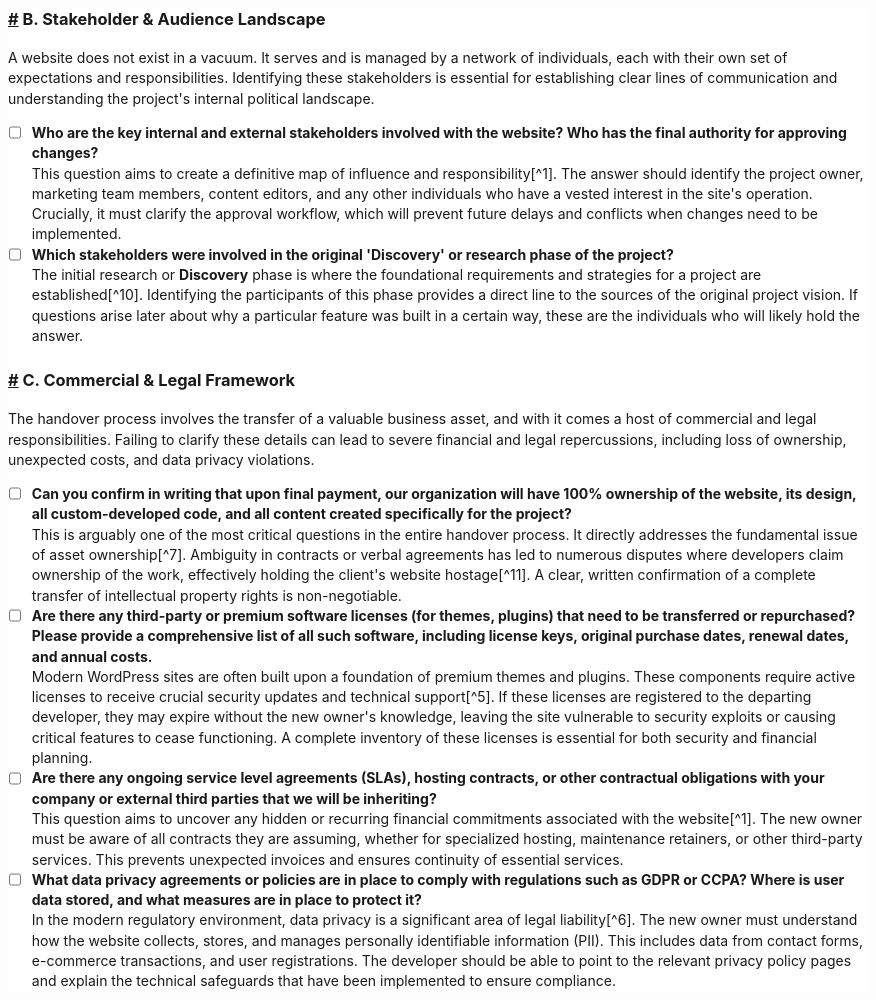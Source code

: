 
### <a href="#stakeholder-audience-landscape">#</a> B. Stakeholder & Audience Landscape

A website does not exist in a vacuum. It serves and is managed by a network of individuals, each with their own set of expectations and responsibilities. Identifying these stakeholders is essential for establishing clear lines of communication and understanding the project's internal political landscape.

- [ ] **Who are the key internal and external stakeholders involved with the website? Who has the final authority for approving changes?**  
  This question aims to create a definitive map of influence and responsibility[^1]. The answer should identify the project owner, marketing team members, content editors, and any other individuals who have a vested interest in the site's operation. Crucially, it must clarify the approval workflow, which will prevent future delays and conflicts when changes need to be implemented.
- [ ] **Which stakeholders were involved in the original 'Discovery' or research phase of the project?**  
  The initial research or **Discovery** phase is where the foundational requirements and strategies for a project are established[^10]. Identifying the participants of this phase provides a direct line to the sources of the original project vision. If questions arise later about why a particular feature was built in a certain way, these are the individuals who will likely hold the answer.

### <a href="#commercial-legal-framework">#</a> C. Commercial & Legal Framework

The handover process involves the transfer of a valuable business asset, and with it comes a host of commercial and legal responsibilities. Failing to clarify these details can lead to severe financial and legal repercussions, including loss of ownership, unexpected costs, and data privacy violations.

- [ ] **Can you confirm in writing that upon final payment, our organization will have 100% ownership of the website, its design, all custom-developed code, and all content created specifically for the project?**  
  This is arguably one of the most critical questions in the entire handover process. It directly addresses the fundamental issue of asset ownership[^7]. Ambiguity in contracts or verbal agreements has led to numerous disputes where developers claim ownership of the work, effectively holding the client's website hostage[^11]. A clear, written confirmation of a complete transfer of intellectual property rights is non-negotiable.
- [ ] **Are there any third-party or premium software licenses (for themes, plugins) that need to be transferred or repurchased? Please provide a comprehensive list of all such software, including license keys, original purchase dates, renewal dates, and annual costs.**  
  Modern WordPress sites are often built upon a foundation of premium themes and plugins. These components require active licenses to receive crucial security updates and technical support[^5]. If these licenses are registered to the departing developer, they may expire without the new owner's knowledge, leaving the site vulnerable to security exploits or causing critical features to cease functioning. A complete inventory of these licenses is essential for both security and financial planning.
- [ ] **Are there any ongoing service level agreements (SLAs), hosting contracts, or other contractual obligations with your company or external third parties that we will be inheriting?**  
  This question aims to uncover any hidden or recurring financial commitments associated with the website[^1]. The new owner must be aware of all contracts they are assuming, whether for specialized hosting, maintenance retainers, or other third-party services. This prevents unexpected invoices and ensures continuity of essential services.
- [ ] **What data privacy agreements or policies are in place to comply with regulations such as GDPR or CCPA? Where is user data stored, and what measures are in place to protect it?**  
  In the modern regulatory environment, data privacy is a significant area of legal liability[^6]. The new owner must understand how the website collects, stores, and manages personally identifiable information (PII). This includes data from contact forms, e-commerce transactions, and user registrations. The developer should be able to point to the relevant privacy policy pages and explain the technical safeguards that have been implemented to ensure compliance.
